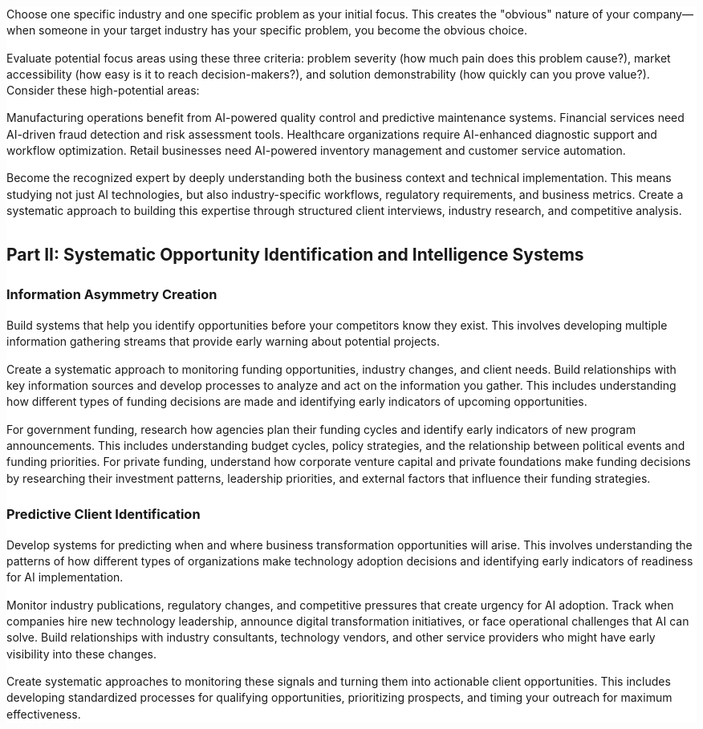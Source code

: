 Choose one specific industry and one specific problem as your initial focus. This creates the "obvious" nature of your company—when someone in your target industry has your specific problem, you become the obvious choice.

Evaluate potential focus areas using these three criteria: problem severity (how much pain does this problem cause?), market accessibility (how easy is it to reach decision-makers?), and solution demonstrability (how quickly can you prove value?). Consider these high-potential areas:

Manufacturing operations benefit from AI-powered quality control and predictive maintenance systems. Financial services need AI-driven fraud detection and risk assessment tools. Healthcare organizations require AI-enhanced diagnostic support and workflow optimization. Retail businesses need AI-powered inventory management and customer service automation.

Become the recognized expert by deeply understanding both the business context and technical implementation. This means studying not just AI technologies, but also industry-specific workflows, regulatory requirements, and business metrics. Create a systematic approach to building this expertise through structured client interviews, industry research, and competitive analysis.

## Part II: Systematic Opportunity Identification and Intelligence Systems

### Information Asymmetry Creation

Build systems that help you identify opportunities before your competitors know they exist. This involves developing multiple information gathering streams that provide early warning about potential projects.

Create a systematic approach to monitoring funding opportunities, industry changes, and client needs. Build relationships with key information sources and develop processes to analyze and act on the information you gather. This includes understanding how different types of funding decisions are made and identifying early indicators of upcoming opportunities.

For government funding, research how agencies plan their funding cycles and identify early indicators of new program announcements. This includes understanding budget cycles, policy strategies, and the relationship between political events and funding priorities. For private funding, understand how corporate venture capital and private foundations make funding decisions by researching their investment patterns, leadership priorities, and external factors that influence their funding strategies.

### Predictive Client Identification

Develop systems for predicting when and where business transformation opportunities will arise. This involves understanding the patterns of how different types of organizations make technology adoption decisions and identifying early indicators of readiness for AI implementation.

Monitor industry publications, regulatory changes, and competitive pressures that create urgency for AI adoption. Track when companies hire new technology leadership, announce digital transformation initiatives, or face operational challenges that AI can solve. Build relationships with industry consultants, technology vendors, and other service providers who might have early visibility into these changes.

Create systematic approaches to monitoring these signals and turning them into actionable client opportunities. This includes developing standardized processes for qualifying opportunities, prioritizing prospects, and timing your outreach for maximum effectiveness.
